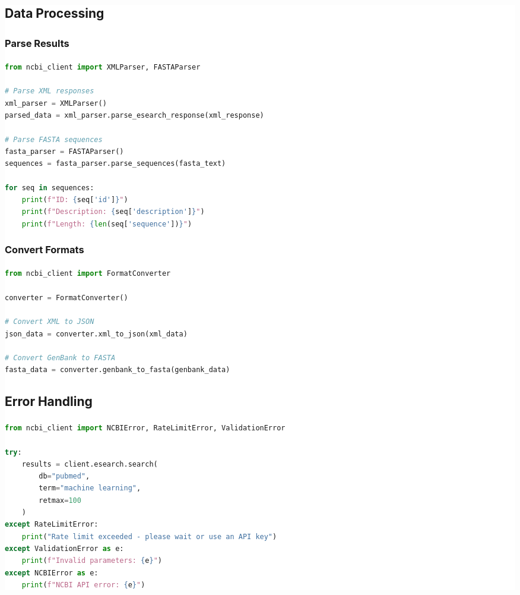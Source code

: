 ## Data Processing

### Parse Results

```python
from ncbi_client import XMLParser, FASTAParser

# Parse XML responses
xml_parser = XMLParser()
parsed_data = xml_parser.parse_esearch_response(xml_response)

# Parse FASTA sequences
fasta_parser = FASTAParser()
sequences = fasta_parser.parse_sequences(fasta_text)

for seq in sequences:
    print(f"ID: {seq['id']}")
    print(f"Description: {seq['description']}")
    print(f"Length: {len(seq['sequence'])}")
```

### Convert Formats

```python
from ncbi_client import FormatConverter

converter = FormatConverter()

# Convert XML to JSON
json_data = converter.xml_to_json(xml_data)

# Convert GenBank to FASTA
fasta_data = converter.genbank_to_fasta(genbank_data)
```

## Error Handling

```python
from ncbi_client import NCBIError, RateLimitError, ValidationError

try:
    results = client.esearch.search(
        db="pubmed",
        term="machine learning",
        retmax=100
    )
except RateLimitError:
    print("Rate limit exceeded - please wait or use an API key")
except ValidationError as e:
    print(f"Invalid parameters: {e}")
except NCBIError as e:
    print(f"NCBI API error: {e}")
```
